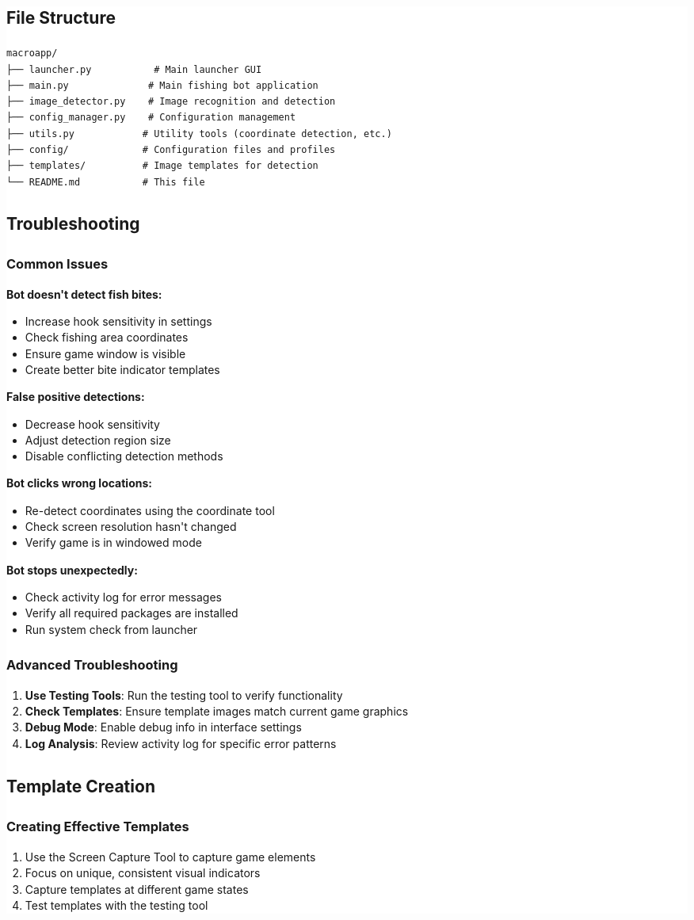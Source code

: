 ## File Structure

```
macroapp/
├── launcher.py           # Main launcher GUI
├── main.py              # Main fishing bot application
├── image_detector.py    # Image recognition and detection
├── config_manager.py    # Configuration management
├── utils.py            # Utility tools (coordinate detection, etc.)
├── config/             # Configuration files and profiles
├── templates/          # Image templates for detection
└── README.md           # This file
```

## Troubleshooting

### Common Issues

**Bot doesn't detect fish bites:**
- Increase hook sensitivity in settings
- Check fishing area coordinates
- Ensure game window is visible
- Create better bite indicator templates

**False positive detections:**
- Decrease hook sensitivity
- Adjust detection region size
- Disable conflicting detection methods

**Bot clicks wrong locations:**
- Re-detect coordinates using the coordinate tool
- Check screen resolution hasn't changed
- Verify game is in windowed mode

**Bot stops unexpectedly:**
- Check activity log for error messages
- Verify all required packages are installed
- Run system check from launcher

### Advanced Troubleshooting

1. **Use Testing Tools**: Run the testing tool to verify functionality
2. **Check Templates**: Ensure template images match current game graphics
3. **Debug Mode**: Enable debug info in interface settings
4. **Log Analysis**: Review activity log for specific error patterns

## Template Creation

### Creating Effective Templates
1. Use the Screen Capture Tool to capture game elements
2. Focus on unique, consistent visual indicators
3. Capture templates at different game states
4. Test templates with the testing tool
